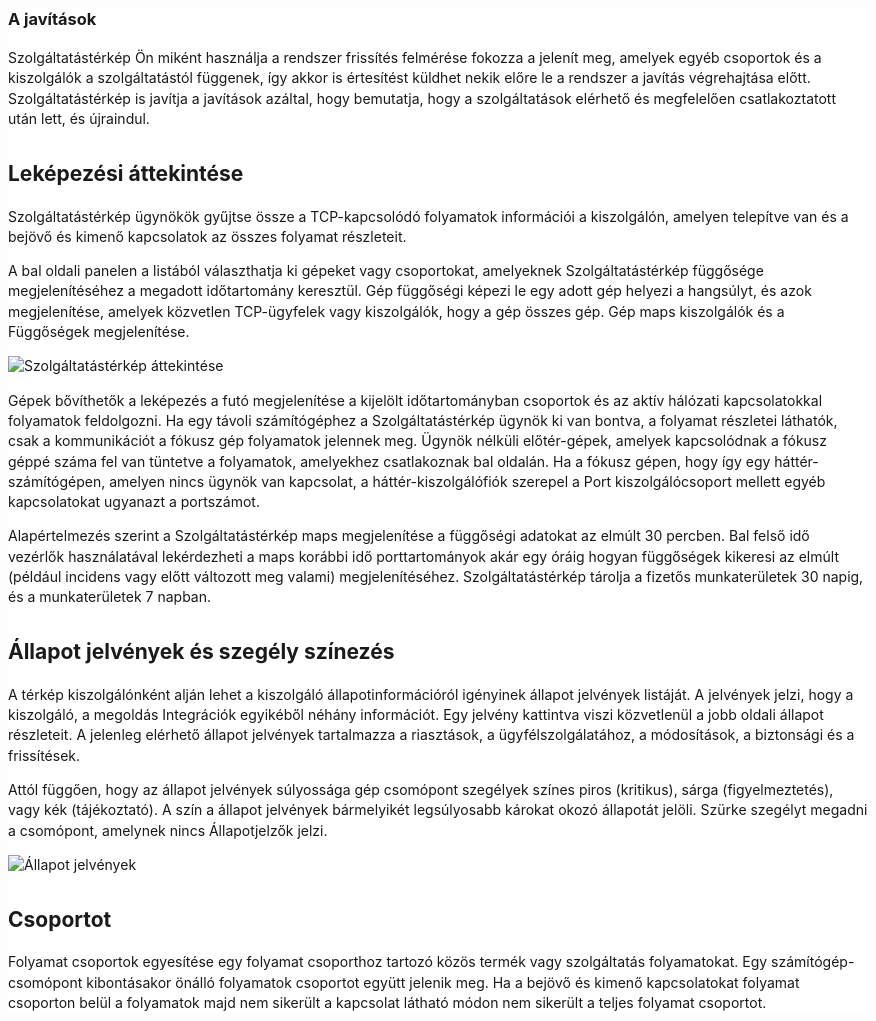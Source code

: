 ### <a name="patch-management"></a>A javítások
Szolgáltatástérkép Ön miként használja a rendszer frissítés felmérése fokozza a jelenít meg, amelyek egyéb csoportok és a kiszolgálók a szolgáltatástól függenek, így akkor is értesítést küldhet nekik előre le a rendszer a javítás végrehajtása előtt. Szolgáltatástérkép is javítja a javítások azáltal, hogy bemutatja, hogy a szolgáltatások elérhető és megfelelően csatlakoztatott után lett, és újraindul.

## <a name="mapping-overview"></a>Leképezési áttekintése
Szolgáltatástérkép ügynökök gyűjtse össze a TCP-kapcsolódó folyamatok információi a kiszolgálón, amelyen telepítve van és a bejövő és kimenő kapcsolatok az összes folyamat részleteit.

A bal oldali panelen a listából választhatja ki gépeket vagy csoportokat, amelyeknek Szolgáltatástérkép függősége megjelenítéséhez a megadott időtartomány keresztül. Gép függőségi képezi le egy adott gép helyezi a hangsúlyt, és azok megjelenítése, amelyek közvetlen TCP-ügyfelek vagy kiszolgálók, hogy a gép összes gép.  Gép maps kiszolgálók és a Függőségek megjelenítése.

![Szolgáltatástérkép áttekintése](media/monitoring-service-map/service-map-overview.png)

Gépek bővíthetők a leképezés a futó megjelenítése a kijelölt időtartományban csoportok és az aktív hálózati kapcsolatokkal folyamatok feldolgozni. Ha egy távoli számítógéphez a Szolgáltatástérkép ügynök ki van bontva, a folyamat részletei láthatók, csak a kommunikációt a fókusz gép folyamatok jelennek meg. Ügynök nélküli előtér-gépek, amelyek kapcsolódnak a fókusz géppé száma fel van tüntetve a folyamatok, amelyekhez csatlakoznak bal oldalán. Ha a fókusz gépen, hogy így egy háttér-számítógépen, amelyen nincs ügynök van kapcsolat, a háttér-kiszolgálófiók szerepel a Port kiszolgálócsoport mellett egyéb kapcsolatokat ugyanazt a portszámot.

Alapértelmezés szerint a Szolgáltatástérkép maps megjelenítése a függőségi adatokat az elmúlt 30 percben. Bal felső idő vezérlők használatával lekérdezheti a maps korábbi idő porttartományok akár egy óráig hogyan függőségek kikeresi az elmúlt (például incidens vagy előtt változott meg valami) megjelenítéséhez. Szolgáltatástérkép tárolja a fizetős munkaterületek 30 napig, és a munkaterületek 7 napban.

## <a name="status-badges-and-border-coloring"></a>Állapot jelvények és szegély színezés
A térkép kiszolgálónként alján lehet a kiszolgáló állapotinformációról igényinek állapot jelvények listáját. A jelvények jelzi, hogy a kiszolgáló, a megoldás Integrációk egyikéből néhány információt. Egy jelvény kattintva viszi közvetlenül a jobb oldali állapot részleteit. A jelenleg elérhető állapot jelvények tartalmazza a riasztások, a ügyfélszolgálatához, a módosítások, a biztonsági és a frissítések.

Attól függően, hogy az állapot jelvények súlyossága gép csomópont szegélyek színes piros (kritikus), sárga (figyelmeztetés), vagy kék (tájékoztató). A szín a állapot jelvények bármelyikét legsúlyosabb károkat okozó állapotát jelöli. Szürke szegélyt megadni a csomópont, amelynek nincs Állapotjelzők jelzi.

![Állapot jelvények](media/monitoring-service-map/status-badges.png)

## <a name="process-groups"></a>Csoportot
Folyamat csoportok egyesítése egy folyamat csoporthoz tartozó közös termék vagy szolgáltatás folyamatokat.  Egy számítógép-csomópont kibontásakor önálló folyamatok csoportot együtt jelenik meg.  Ha a bejövő és kimenő kapcsolatokat folyamat csoporton belül a folyamatok majd nem sikerült a kapcsolat látható módon nem sikerült a teljes folyamat csoportot.
